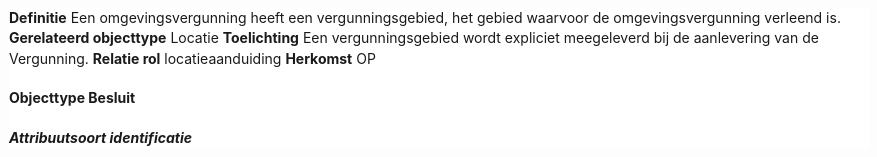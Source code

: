 </td>
</tr>
<tr><td align='left' style='border-top: 0pt none #; border-left: 0pt none #; border-bottom: 0pt none #; border-right: 0pt none #; background-color: none;'><b>Definitie</b>

</td>
<td align='left' style='border-top: 0pt none #; border-left: 0pt none #; border-bottom: 0pt none #; border-right: 0pt none #; background-color: none;'>Een omgevingsvergunning heeft een vergunningsgebied, het gebied waarvoor de omgevingsvergunning verleend is.

</td>
</tr>
<tr><td align='left' style='border-top: 0pt none #; border-left: 0pt none #; border-bottom: 0pt none #; border-right: 0pt none #; background-color: none;'><b>Gerelateerd objecttype</b>

</td>
<td align='left' style='border-top: 0pt none #; border-left: 0pt none #; border-bottom: 0pt none #; border-right: 0pt none #; background-color: none;'>Locatie

</td>
</tr>
<tr><td align='left' style='border-top: 0pt none #; border-left: 0pt none #; border-bottom: 0pt none #; border-right: 0pt none #; background-color: none;'><b>Toelichting</b>

</td>
<td align='left' style='border-top: 0pt none #; border-left: 0pt none #; border-bottom: 0pt none #; border-right: 0pt none #; background-color: none;'>Een vergunningsgebied wordt expliciet meegeleverd bij de aanlevering van de Vergunning.

</td>
</tr>
<tr><td align='left' style='border-top: 0pt none #; border-left: 0pt none #; border-bottom: 0pt none #; border-right: 0pt none #; background-color: none;'><b>Relatie rol</b> 

</td>
<td align='left' style='border-top: 0pt none #; border-left: 0pt none #; border-bottom: 0pt none #; border-right: 0pt none #; background-color: none;'>locatieaanduiding

</td>
</tr>
<tr><td align='left' style='border-top: 0pt none #; border-left: 0pt none #; border-bottom: 0pt none #; border-right: 0pt none #; background-color: none;'><b>Herkomst</b> 

</td>
<td align='left' style='border-top: 0pt none #; border-left: 0pt none #; border-bottom: 0pt none #; border-right: 0pt none #; background-color: none;'>OP

</td>
</tr>
</tbody>
</table>

#### Objecttype Besluit

##### Attribuutsoort identificatie
